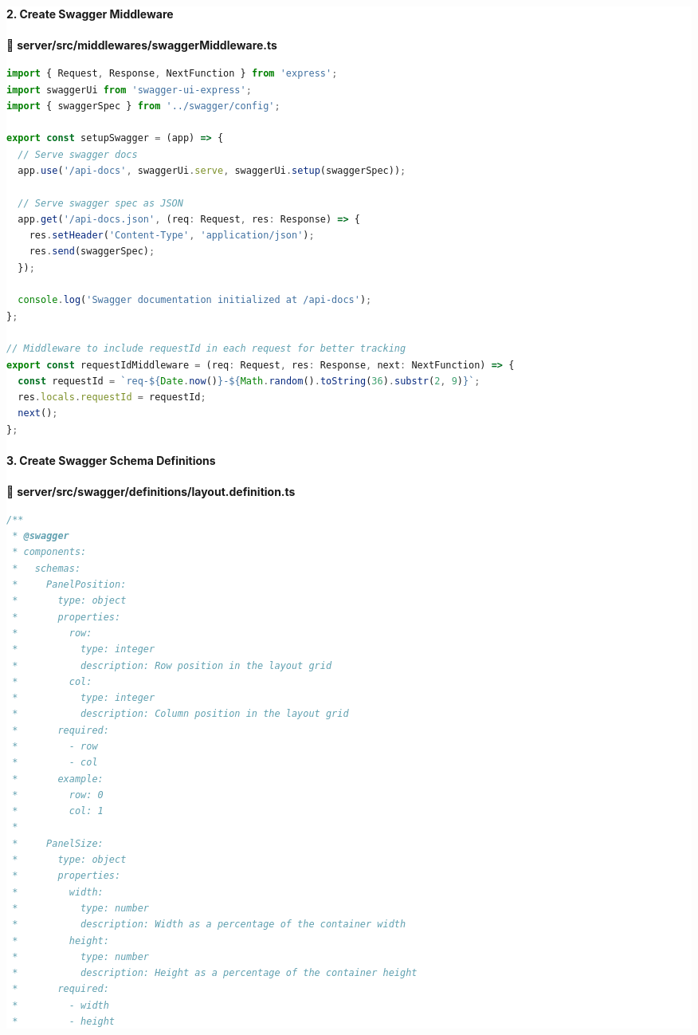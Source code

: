 #### 2. Create Swagger Middleware

📄 **server/src/middlewares/swaggerMiddleware.ts**
```typescript
import { Request, Response, NextFunction } from 'express';
import swaggerUi from 'swagger-ui-express';
import { swaggerSpec } from '../swagger/config';

export const setupSwagger = (app) => {
  // Serve swagger docs
  app.use('/api-docs', swaggerUi.serve, swaggerUi.setup(swaggerSpec));

  // Serve swagger spec as JSON
  app.get('/api-docs.json', (req: Request, res: Response) => {
    res.setHeader('Content-Type', 'application/json');
    res.send(swaggerSpec);
  });
  
  console.log('Swagger documentation initialized at /api-docs');
};

// Middleware to include requestId in each request for better tracking
export const requestIdMiddleware = (req: Request, res: Response, next: NextFunction) => {
  const requestId = `req-${Date.now()}-${Math.random().toString(36).substr(2, 9)}`;
  res.locals.requestId = requestId;
  next();
};
```

#### 3. Create Swagger Schema Definitions

📄 **server/src/swagger/definitions/layout.definition.ts**
```typescript
/**
 * @swagger
 * components:
 *   schemas:
 *     PanelPosition:
 *       type: object
 *       properties:
 *         row:
 *           type: integer
 *           description: Row position in the layout grid
 *         col:
 *           type: integer
 *           description: Column position in the layout grid
 *       required:
 *         - row
 *         - col
 *       example:
 *         row: 0
 *         col: 1
 *     
 *     PanelSize:
 *       type: object
 *       properties:
 *         width:
 *           type: number
 *           description: Width as a percentage of the container width
 *         height:
 *           type: number
 *           description: Height as a percentage of the container height
 *       required:
 *         - width
 *         - height
```